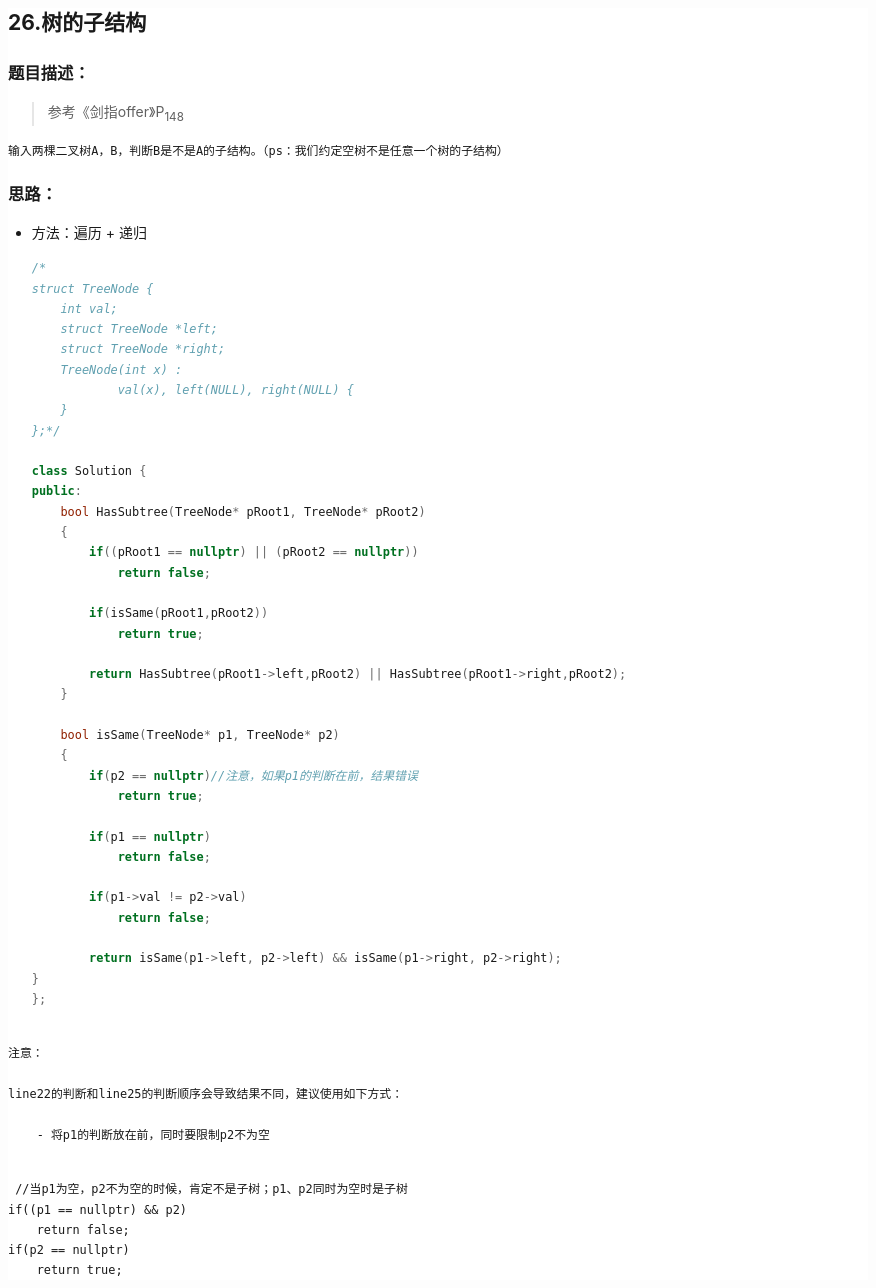 

## 26.树的子结构

### 题目描述：

> 参考《剑指offer》P<sub>148</sub>

```
输入两棵二叉树A，B，判断B是不是A的子结构。（ps：我们约定空树不是任意一个树的子结构）
```

### 思路：

- 方法：遍历 + 递归

    ```cpp
    /*
    struct TreeNode {
    	int val;
    	struct TreeNode *left;
    	struct TreeNode *right;
    	TreeNode(int x) :
    			val(x), left(NULL), right(NULL) {
    	}
    };*/
    
    class Solution {
    public:
        bool HasSubtree(TreeNode* pRoot1, TreeNode* pRoot2)
        {
            if((pRoot1 == nullptr) || (pRoot2 == nullptr))
                return false;
            
            if(isSame(pRoot1,pRoot2))
            	return true;
            
            return HasSubtree(pRoot1->left,pRoot2) || HasSubtree(pRoot1->right,pRoot2);
        }
        
        bool isSame(TreeNode* p1, TreeNode* p2)
        {
            if(p2 == nullptr)//注意，如果p1的判断在前，结果错误
                return true;
            
            if(p1 == nullptr)
                return false;
            
            if(p1->val != p2->val)
                return false;
    
            return isSame(p1->left, p2->left) && isSame(p1->right, p2->right);
    }
    };
    ```
```
    
注意：
    
line22的判断和line25的判断顺序会导致结果不同，建议使用如下方式：
    
    - 将p1的判断放在前，同时要限制p2不为空
    
```
     //当p1为空，p2不为空的时候，肯定不是子树；p1、p2同时为空时是子树
    if((p1 == nullptr) && p2)
    	return false;
    if(p2 == nullptr)
    	return true;